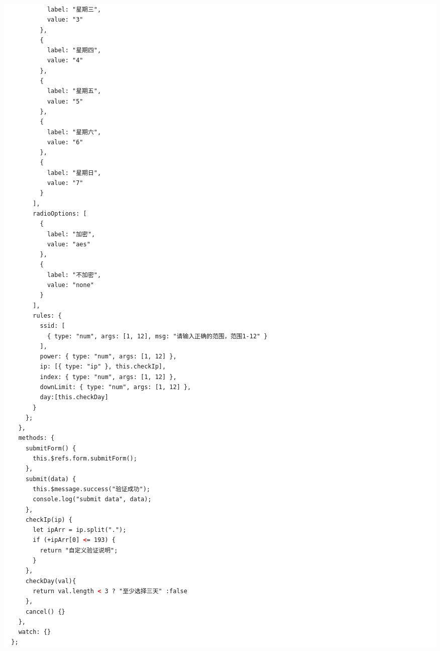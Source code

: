 ```html
            label: "星期三",
            value: "3"
          },
          {
            label: "星期四",
            value: "4"
          },
          {
            label: "星期五",
            value: "5"
          },
          {
            label: "星期六",
            value: "6"
          },
          {
            label: "星期日",
            value: "7"
          }
        ],
        radioOptions: [
          {
            label: "加密",
            value: "aes"
          },
          {
            label: "不加密",
            value: "none"
          }
        ],
        rules: {
          ssid: [
            { type: "num", args: [1, 12], msg: "请输入正确的范围，范围1-12" }
          ],
          power: { type: "num", args: [1, 12] },
          ip: [{ type: "ip" }, this.checkIp],
          index: { type: "num", args: [1, 12] },
          downLimit: { type: "num", args: [1, 12] },
          day:[this.checkDay]
        }
      };
    },
    methods: {
      submitForm() {
        this.$refs.form.submitForm();
      },
      submit(data) {
        this.$message.success("验证成功");
        console.log("submit data", data);
      },
      checkIp(ip) {
        let ipArr = ip.split(".");
        if (+ipArr[0] <= 193) {
          return "自定义验证说明";
        }
      },
      checkDay(val){
        return val.length < 3 ? "至少选择三天" :false
      },
      cancel() {}
    },
    watch: {}
  };
```